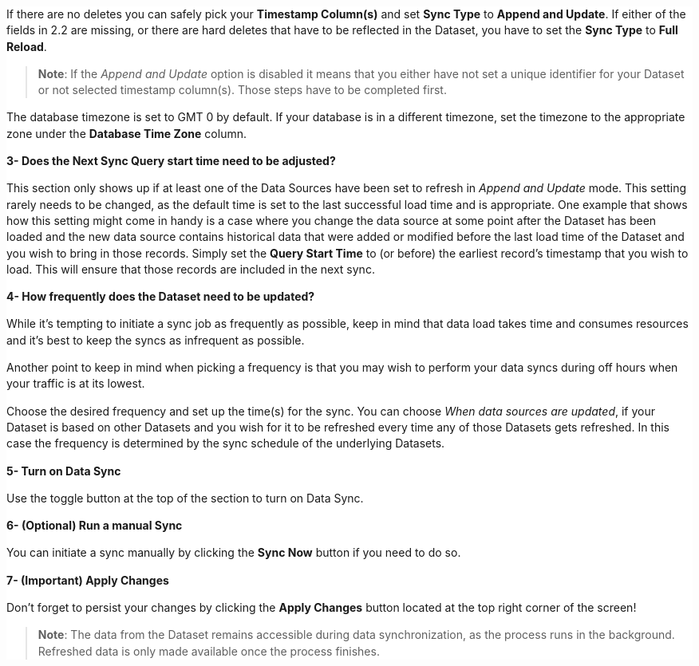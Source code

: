 If there are no deletes you can safely pick your **Timestamp Column(s)** and set **Sync Type** to **Append and Update**. If either of the fields in 2.2 are missing, or there are hard deletes that have to be reflected in the Dataset, you have to set the **Sync Type** to **Full Reload**. 

> **Note**: If the <i>Append and Update</i> option is disabled it means that you either have not set a unique identifier for your Dataset or not selected timestamp column(s). Those steps have to be completed first.

The database timezone is set to GMT 0 by default. If your database is in a different timezone, set the timezone to the appropriate zone under the **Database Time Zone** column.

<b>3- Does the Next Sync Query start time need to be adjusted?</b>

This section only shows up if at least one of the Data Sources have been set to refresh in <i>Append and Update</i> mode. This setting rarely needs to be changed, as the default time is set to the last successful load time and is appropriate. One example that shows how this setting might come in handy is a case where you change the data source at some point after the Dataset has been loaded and the new data source contains historical data that were added or modified before the last load time of the Dataset and you wish to bring in those records. Simply set the **Query Start Time** to (or before) the earliest record’s timestamp that you wish to load. This will ensure that those records are included in the next sync.

<b>4- How frequently does the Dataset need to be updated?</b>

While it’s tempting to initiate a sync job as frequently as possible, keep in mind that data load takes time and consumes resources and it’s best to keep the syncs as infrequent as possible. 

Another point to keep in mind when picking a frequency is that you may wish to perform your data syncs during off hours when your traffic is at its lowest. 

Choose the desired frequency and set up the time(s) for the sync. You can choose <i>When data sources are updated</i>, if your Dataset is based on other Datasets and you wish for it to be refreshed every time any of those Datasets gets refreshed. In this case the frequency is determined by the sync schedule of the underlying Datasets.

<b>5- Turn on Data Sync</b>

Use the toggle button at the top of the section to turn on Data Sync.

<b>6- (Optional) Run a manual Sync</b>

You can initiate a sync manually by clicking the **Sync Now** button if you need to do so. 

<b>7- (Important) Apply Changes</b>

Don’t forget to persist your changes by clicking the **Apply Changes** button located at the top right corner of the screen!

> **Note**: The data from the Dataset remains accessible during data synchronization, as the process runs in the background. Refreshed data is only made available once the process finishes. 

</div>